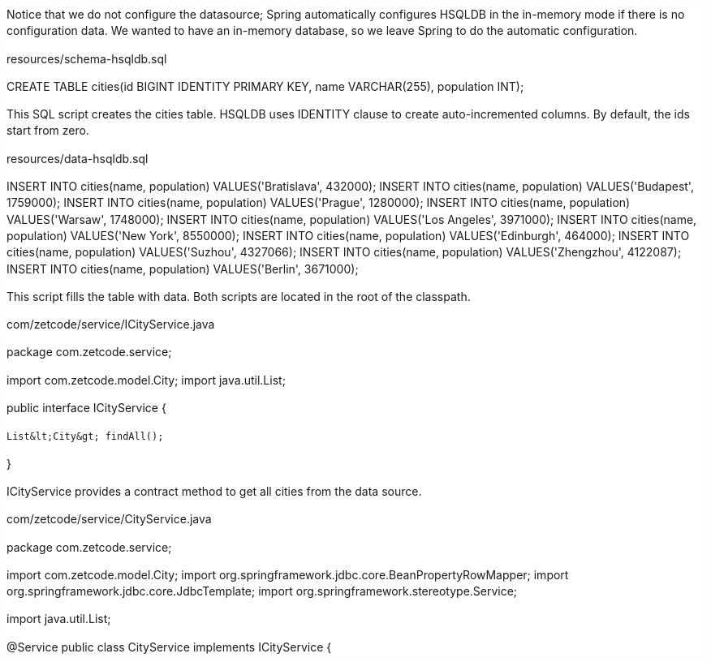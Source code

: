 Notice that we do not configure the datasource; Spring automatically configures
HSQLDB in the in-memory mode if there is no configuration data. We wanted to
have an in-memory database, so we leave Spring to do the automatic
configuration.

resources/schema-hsqldb.sql
  

CREATE TABLE cities(id BIGINT IDENTITY PRIMARY KEY,
    name VARCHAR(255), population INT);

This SQL script creates the cities table. HSQLDB uses
IDENTITY clause to create auto-incremented columns. By default, the
ids start from zero.

resources/data-hsqldb.sql
  

INSERT INTO cities(name, population) VALUES('Bratislava', 432000);
INSERT INTO cities(name, population) VALUES('Budapest', 1759000);
INSERT INTO cities(name, population) VALUES('Prague', 1280000);
INSERT INTO cities(name, population) VALUES('Warsaw', 1748000);
INSERT INTO cities(name, population) VALUES('Los Angeles', 3971000);
INSERT INTO cities(name, population) VALUES('New York', 8550000);
INSERT INTO cities(name, population) VALUES('Edinburgh', 464000);
INSERT INTO cities(name, population) VALUES('Suzhou', 4327066);
INSERT INTO cities(name, population) VALUES('Zhengzhou', 4122087);
INSERT INTO cities(name, population) VALUES('Berlin', 3671000);

This script fills the table with data. Both scripts are located in the root of
the classpath.

com/zetcode/service/ICityService.java
  

package com.zetcode.service;

import com.zetcode.model.City;
import java.util.List;

public interface ICityService {

    List&lt;City&gt; findAll();
}

ICityService provides a contract method to get all cities from the
data source.

com/zetcode/service/CityService.java
  

package com.zetcode.service;

import com.zetcode.model.City;
import org.springframework.jdbc.core.BeanPropertyRowMapper;
import org.springframework.jdbc.core.JdbcTemplate;
import org.springframework.stereotype.Service;

import java.util.List;

@Service
public class CityService implements ICityService {
